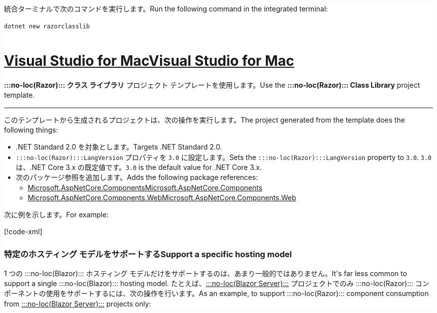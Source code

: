 <span data-ttu-id="ca90c-133">統合ターミナルで次のコマンドを実行します。</span><span class="sxs-lookup"><span data-stu-id="ca90c-133">Run the following command in the integrated terminal:</span></span>

```dotnetcli
dotnet new razorclasslib
```

# <a name="visual-studio-for-mac"></a>[<span data-ttu-id="ca90c-134">Visual Studio for Mac</span><span class="sxs-lookup"><span data-stu-id="ca90c-134">Visual Studio for Mac</span></span>](#tab/visual-studio-mac)

<span data-ttu-id="ca90c-135">**:::no-loc(Razor)::: クラス ライブラリ** プロジェクト テンプレートを使用します。</span><span class="sxs-lookup"><span data-stu-id="ca90c-135">Use the **:::no-loc(Razor)::: Class Library** project template.</span></span>

---

<span data-ttu-id="ca90c-136">このテンプレートから生成されるプロジェクトは、次の操作を実行します。</span><span class="sxs-lookup"><span data-stu-id="ca90c-136">The project generated from the template does the following things:</span></span>

* <span data-ttu-id="ca90c-137">.NET Standard 2.0 を対象とします。</span><span class="sxs-lookup"><span data-stu-id="ca90c-137">Targets .NET Standard 2.0.</span></span>
* <span data-ttu-id="ca90c-138">`:::no-loc(Razor):::LangVersion` プロパティを `3.0` に設定します。</span><span class="sxs-lookup"><span data-stu-id="ca90c-138">Sets the `:::no-loc(Razor):::LangVersion` property to `3.0`.</span></span> <span data-ttu-id="ca90c-139">`3.0` は、.NET Core 3.x の既定値です。</span><span class="sxs-lookup"><span data-stu-id="ca90c-139">`3.0` is the default value for .NET Core 3.x.</span></span>
* <span data-ttu-id="ca90c-140">次のパッケージ参照を追加します。</span><span class="sxs-lookup"><span data-stu-id="ca90c-140">Adds the following package references:</span></span>
  * [<span data-ttu-id="ca90c-141">Microsoft.AspNetCore.Components</span><span class="sxs-lookup"><span data-stu-id="ca90c-141">Microsoft.AspNetCore.Components</span></span>](https://www.nuget.org/packages/Microsoft.AspNetCore.Components)
  * [<span data-ttu-id="ca90c-142">Microsoft.AspNetCore.Components.Web</span><span class="sxs-lookup"><span data-stu-id="ca90c-142">Microsoft.AspNetCore.Components.Web</span></span>](https://www.nuget.org/packages/Microsoft.AspNetCore.Components.Web)

<span data-ttu-id="ca90c-143">次に例を示します。</span><span class="sxs-lookup"><span data-stu-id="ca90c-143">For example:</span></span>

[!code-xml[](target-aspnetcore/samples/single-tfm/netstandard2.0-razor-components-library.csproj)]

### <a name="support-a-specific-hosting-model"></a><span data-ttu-id="ca90c-144">特定のホスティング モデルをサポートする</span><span class="sxs-lookup"><span data-stu-id="ca90c-144">Support a specific hosting model</span></span>

<span data-ttu-id="ca90c-145">1 つの :::no-loc(Blazor)::: ホスティング モデルだけをサポートするのは、あまり一般的ではありません。</span><span class="sxs-lookup"><span data-stu-id="ca90c-145">It's far less common to support a single :::no-loc(Blazor)::: hosting model.</span></span> <span data-ttu-id="ca90c-146">たとえば、[:::no-loc(Blazor Server):::](xref:blazor/hosting-models#blazor-server) プロジェクトでのみ :::no-loc(Razor)::: コンポーネントの使用をサポートするには、次の操作を行います。</span><span class="sxs-lookup"><span data-stu-id="ca90c-146">As an example, to support :::no-loc(Razor)::: component consumption from [:::no-loc(Blazor Server):::](xref:blazor/hosting-models#blazor-server) projects only:</span></span>
